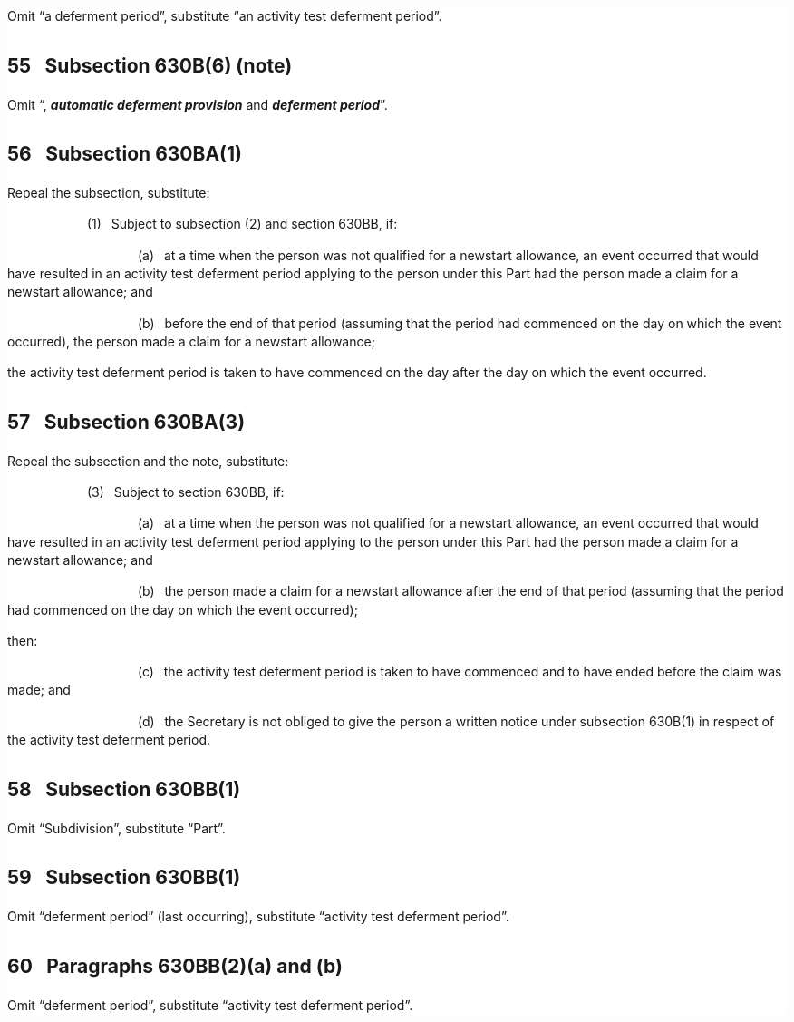 Omit “a deferment period”, substitute “an activity test deferment period”.

## 55  Subsection 630B(6) (note)

Omit “, **_automatic deferment provision_** and **_deferment period_**”.

## 56  Subsection 630BA(1)

Repeal the subsection, substitute:

             (1)  Subject to subsection (2) and section 630BB, if:

                     (a)  at a time when the person was not qualified for a newstart allowance, an event occurred that would have resulted in an activity test deferment period applying to the person under this Part had the person made a claim for a newstart allowance; and

                     (b)  before the end of that period (assuming that the period had commenced on the day on which the event occurred), the person made a claim for a newstart allowance;

the activity test deferment period is taken to have commenced on the day after the day on which the event occurred.

## 57  Subsection 630BA(3)

Repeal the subsection and the note, substitute:

             (3)  Subject to section 630BB, if:

                     (a)  at a time when the person was not qualified for a newstart allowance, an event occurred that would have resulted in an activity test deferment period applying to the person under this Part had the person made a claim for a newstart allowance; and

                     (b)  the person made a claim for a newstart allowance after the end of that period (assuming that the period had commenced on the day on which the event occurred);

then:

                     (c)  the activity test deferment period is taken to have commenced and to have ended before the claim was made; and

                     (d)  the Secretary is not obliged to give the person a written notice under subsection 630B(1) in respect of the activity test deferment period.

## 58  Subsection 630BB(1)

Omit “Subdivision”, substitute “Part”.

## 59  Subsection 630BB(1)

Omit “deferment period” (last occurring), substitute “activity test deferment period”.

## 60  Paragraphs 630BB(2)(a) and (b)

Omit “deferment period”, substitute “activity test deferment period”.
